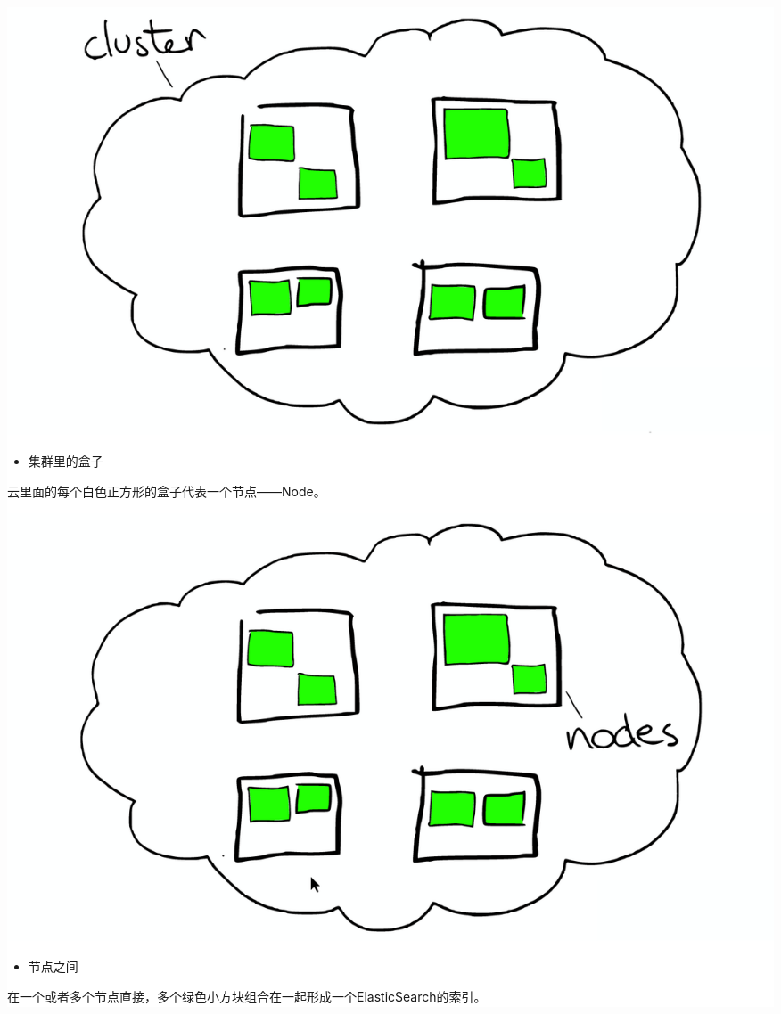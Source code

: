 <p><img src="assets/es-th-1-1.png" alt="img" /></p>
<ul>
<li>集群里的盒子</li>
</ul>
<p>云里面的每个白色正方形的盒子代表一个节点——Node。</p>
<p><img src="assets/es-th-1-2.png" alt="img" /></p>
<ul>
<li>节点之间</li>
</ul>
<p>在一个或者多个节点直接，多个绿色小方块组合在一起形成一个ElasticSearch的索引。</p>